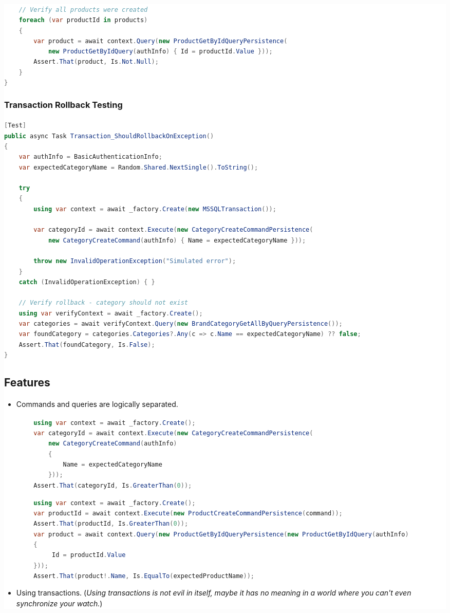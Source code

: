 ```csharp
    // Verify all products were created
    foreach (var productId in products)
    {
        var product = await context.Query(new ProductGetByIdQueryPersistence(
            new ProductGetByIdQuery(authInfo) { Id = productId.Value }));
        Assert.That(product, Is.Not.Null);
    }
}
```

### Transaction Rollback Testing
```csharp
[Test]
public async Task Transaction_ShouldRollbackOnException()
{
    var authInfo = BasicAuthenticationInfo;
    var expectedCategoryName = Random.Shared.NextSingle().ToString();

    try
    {
        using var context = await _factory.Create(new MSSQLTransaction());
        
        var categoryId = await context.Execute(new CategoryCreateCommandPersistence(
            new CategoryCreateCommand(authInfo) { Name = expectedCategoryName }));
        
        throw new InvalidOperationException("Simulated error");
    }
    catch (InvalidOperationException) { }

    // Verify rollback - category should not exist
    using var verifyContext = await _factory.Create();
    var categories = await verifyContext.Query(new BrandCategoryGetAllByQueryPersistence());
    var foundCategory = categories.Categories?.Any(c => c.Name == expectedCategoryName) ?? false;
    Assert.That(foundCategory, Is.False);
}
```

## Features

- Commands and queries are logically separated.
```csharp
        using var context = await _factory.Create();
        var categoryId = await context.Execute(new CategoryCreateCommandPersistence(
            new CategoryCreateCommand(authInfo)
            {
                Name = expectedCategoryName
            }));
        Assert.That(categoryId, Is.GreaterThan(0));
```
```csharp
        using var context = await _factory.Create();
        var productId = await context.Execute(new ProductCreateCommandPersistence(command));
        Assert.That(productId, Is.GreaterThan(0));
        var product = await context.Query(new ProductGetByIdQueryPersistence(new ProductGetByIdQuery(authInfo)
        {
             Id = productId.Value
        })); 
        Assert.That(product!.Name, Is.EqualTo(expectedProductName));
```
- Using transactions.
(_Using transactions is not evil in itself, maybe it has no meaning in a world where you can't even synchronize your watch._)
```csharp
```